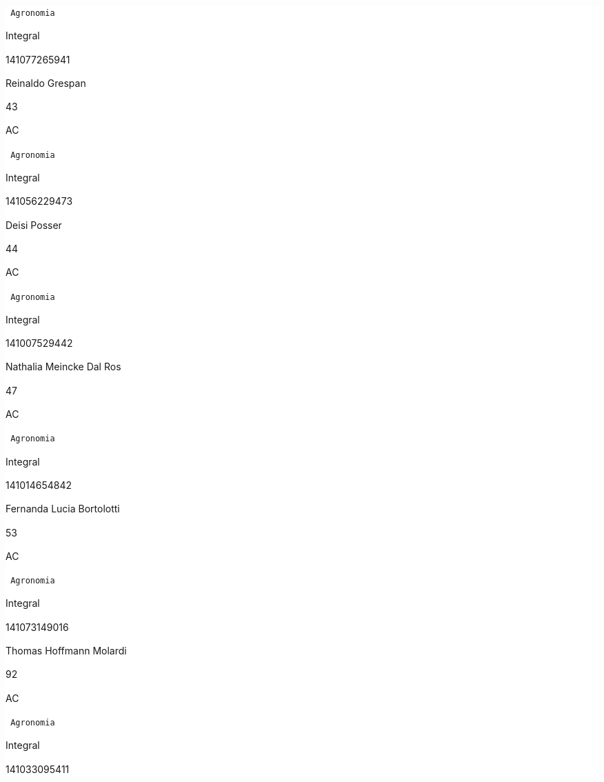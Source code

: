      Agronomia

   Integral

   141077265941

   Reinaldo Grespan

   43

   AC

     Agronomia

   Integral

   141056229473

   Deisi Posser

   44

   AC

     Agronomia

   Integral

   141007529442

   Nathalia Meincke Dal Ros

   47

   AC

     Agronomia

   Integral

   141014654842

   Fernanda Lucia Bortolotti

   53

   AC

     Agronomia

   Integral

   141073149016

   Thomas Hoffmann Molardi

   92

   AC

     Agronomia

   Integral

   141033095411
